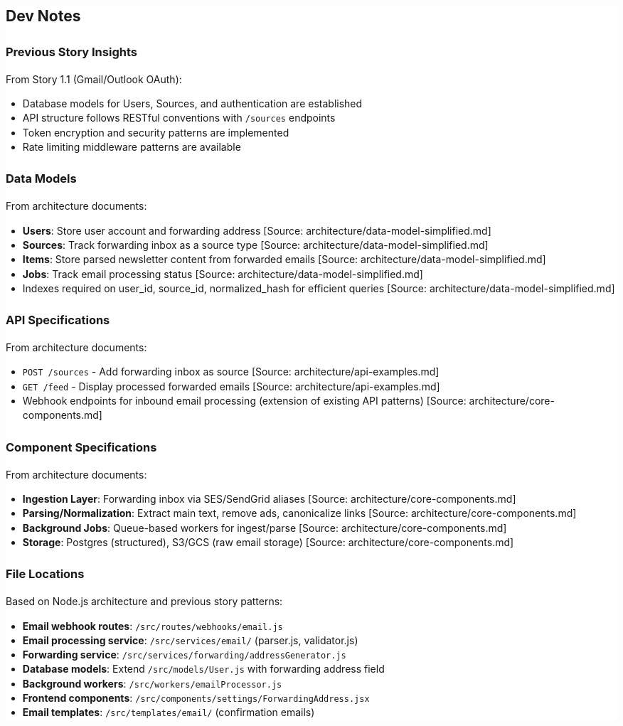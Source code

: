 ## Dev Notes

### Previous Story Insights
From Story 1.1 (Gmail/Outlook OAuth):
- Database models for Users, Sources, and authentication are established
- API structure follows RESTful conventions with `/sources` endpoints
- Token encryption and security patterns are implemented
- Rate limiting middleware patterns are available

### Data Models
From architecture documents:
- **Users**: Store user account and forwarding address [Source: architecture/data-model-simplified.md]
- **Sources**: Track forwarding inbox as a source type [Source: architecture/data-model-simplified.md]
- **Items**: Store parsed newsletter content from forwarded emails [Source: architecture/data-model-simplified.md]
- **Jobs**: Track email processing status [Source: architecture/data-model-simplified.md]
- Indexes required on user_id, source_id, normalized_hash for efficient queries [Source: architecture/data-model-simplified.md]

### API Specifications
From architecture documents:
- `POST /sources` - Add forwarding inbox as source [Source: architecture/api-examples.md]
- `GET /feed` - Display processed forwarded emails [Source: architecture/api-examples.md]
- Webhook endpoints for inbound email processing (extension of existing API patterns) [Source: architecture/core-components.md]

### Component Specifications
From architecture documents:
- **Ingestion Layer**: Forwarding inbox via SES/SendGrid aliases [Source: architecture/core-components.md]
- **Parsing/Normalization**: Extract main text, remove ads, canonicalize links [Source: architecture/core-components.md]
- **Background Jobs**: Queue-based workers for ingest/parse [Source: architecture/core-components.md]
- **Storage**: Postgres (structured), S3/GCS (raw email storage) [Source: architecture/core-components.md]

### File Locations
Based on Node.js architecture and previous story patterns:
- **Email webhook routes**: `/src/routes/webhooks/email.js`
- **Email processing service**: `/src/services/email/` (parser.js, validator.js)
- **Forwarding service**: `/src/services/forwarding/addressGenerator.js`
- **Database models**: Extend `/src/models/User.js` with forwarding address field
- **Background workers**: `/src/workers/emailProcessor.js`
- **Frontend components**: `/src/components/settings/ForwardingAddress.jsx`
- **Email templates**: `/src/templates/email/` (confirmation emails)
